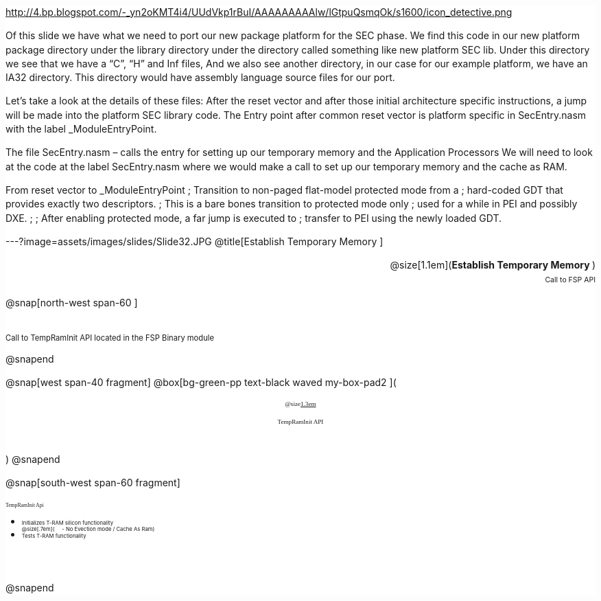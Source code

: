 http://4.bp.blogspot.com/-_yn2oKMT4i4/UUdVkp1rBuI/AAAAAAAAAlw/lGtpuQsmqOk/s1600/icon_detective.png

Of this slide we have what we need to port our new package platform for the SEC  phase.
We find this code in our new platform package directory under the library directory under the directory called something like new platform SEC lib. Under this directory we see that we have a “C”, “H” and Inf files, And we also see another directory, in our case for our example platform, we have an IA32 directory. This directory would have assembly language source files for our port.

Let’s take a look at the details of these files:
After the reset vector and after those initial architecture specific instructions, a jump will be made into the platform SEC library code. The Entry point after common reset vector is platform specific in SecEntry.nasm  with the label _ModuleEntryPoint.

The file SecEntry.nasm – calls the entry for setting up our temporary memory and the Application Processors
We will need to look at the code at the label SecEntry.nasm where we would  make a call to set up our temporary memory and the cache as RAM. 

From reset vector to _ModuleEntryPoint
;   Transition to non-paged flat-model protected mode from a
;   hard-coded GDT that provides exactly two descriptors.
;   This is a bare bones transition to protected mode only
;   used for a while in PEI and possibly DXE.
;
;   After enabling protected mode, a far jump is executed to
;   transfer to PEI using the newly loaded GDT.

---?image=assets/images/slides/Slide32.JPG
@title[Establish Temporary Memory ]
<p align="right"><span class="gold" >@size[1.1em](<b>Establish Temporary Memory </b>)</span><span style="font-size:0.75em;" ><br>Call to FSP API </span></p>


@snap[north-west span-60 ]
<br>
<br>
<p style="line-height:80%" align="left" ><span style="font-size:0.8em;">
Call to TempRamInit API  located in the FSP Binary module
</span></p>
@snapend


@snap[west span-40 fragment]
@box[bg-green-pp text-black waved my-box-pad2 ](<p style="line-height:70%" align="center"><span style="font-size:0.65em; font-family:Consolas;" >@size[1.3em](FSP-T)<br><br>TempRamInit API<br><br>&nbsp;</span></p>)
@snapend



@snap[south-west span-60 fragment]
<p style="line-height:70%" align="left"><span style="font-size:0.55em; font-family:Consolas;" >
TempRamInit Api 
</span></p>
<ul style="list-style-type:disc; line-height:0.6;">
  <li><span style="font-size:0.55em" >Initializes T-RAM silicon functionality<br>@size[.7em]( &nbsp;&nbsp;&nbsp;&nbsp;- No Evection mode / Cache As Ram)</span> </li>
  <li><span style="font-size:0.55em" >Tests T-RAM functionality</span> </li><br>
</ul>
<br>
<br>
@snapend
